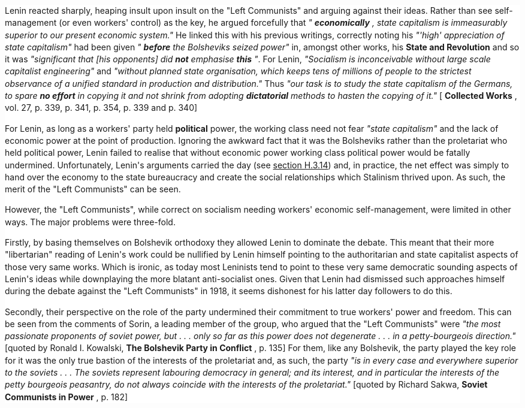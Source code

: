 Lenin reacted sharply, heaping insult upon insult on the "Left Communists" and
arguing against their ideas. Rather than see self-management (or even workers'
control) as the key, he argued forcefully that _" **economically** , state
capitalism is immeasurably superior to our present economic system."_ He
linked this with his previous writings, correctly noting his _"'high'
appreciation of state capitalism"_ had been given _" **before** the Bolsheviks
seized power"_ in, amongst other works, his **State and Revolution** and so it
was _"significant that [his opponents] did **not** emphasise **this** "_. For
Lenin, _"Socialism is inconceivable without large scale capitalist
engineering"_ and _"without planned state organisation, which keeps tens of
millions of people to the strictest observance of a unified standard in
production and distribution."_ Thus _"our task is to study the state
capitalism of the Germans, to spare **no effort** in copying it and not shrink
from adopting **dictatorial** methods to hasten the copying of it."_ [
**Collected Works** , vol. 27, p. 339, p. 341, p. 354, p. 339 and p. 340]

For Lenin, as long as a workers' party held **political** power, the working
class need not fear _"state capitalism"_ and the lack of economic power at the
point of production. Ignoring the awkward fact that it was the Bolsheviks
rather than the proletariat who held political power, Lenin failed to realise
that without economic power working class political power would be fatally
undermined. Unfortunately, Lenin's arguments carried the day (see [section
H.3.14](secH3.md#sech314)) and, in practice, the net effect was simply to
hand over the economy to the state bureaucracy and create the social
relationships which Stalinism thrived upon. As such, the merit of the "Left
Communists" can be seen.

However, the "Left Communists", while correct on socialism needing workers'
economic self-management, were limited in other ways. The major problems were
three-fold.

Firstly, by basing themselves on Bolshevik orthodoxy they allowed Lenin to
dominate the debate. This meant that their more "libertarian" reading of
Lenin's work could be nullified by Lenin himself pointing to the authoritarian
and state capitalist aspects of those very same works. Which is ironic, as
today most Leninists tend to point to these very same democratic sounding
aspects of Lenin's ideas while downplaying the more blatant anti-socialist
ones. Given that Lenin had dismissed such approaches himself during the debate
against the "Left Communists" in 1918, it seems dishonest for his latter day
followers to do this.

Secondly, their perspective on the role of the party undermined their
commitment to true workers' power and freedom. This can be seen from the
comments of Sorin, a leading member of the group, who argued that the "Left
Communists" were _"the most passionate proponents of soviet power, but . . .
only so far as this power does not degenerate . . . in a petty-bourgeois
direction."_ [quoted by Ronald I. Kowalski, **The Bolshevik Party in
Conflict** , p. 135] For them, like any Bolshevik, the party played the key
role for it was the only true bastion of the interests of the proletariat and,
as such, the party _"is in every case and everywhere superior to the soviets .
. . The soviets represent labouring democracy in general; and its interest,
and in particular the interests of the petty bourgeois peasantry, do not
always coincide with the interests of the proletariat."_ [quoted by Richard
Sakwa, **Soviet Communists in Power** , p. 182]
